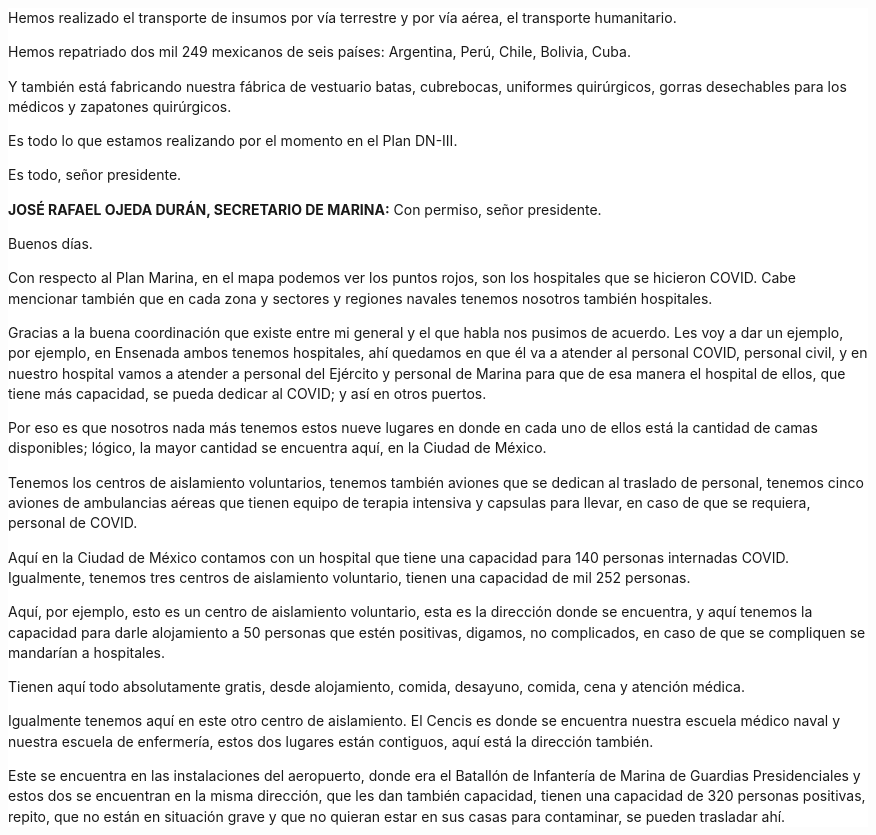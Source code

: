 Hemos realizado el transporte de insumos por vía terrestre y por vía aérea, el
transporte humanitario.

Hemos repatriado dos mil 249 mexicanos de seis países: Argentina, Perú, Chile,
Bolivia, Cuba.

Y también está fabricando nuestra fábrica de vestuario batas, cubrebocas,
uniformes quirúrgicos, gorras desechables para los médicos y zapatones
quirúrgicos.

Es todo lo que estamos realizando por el momento en el Plan DN-III.

Es todo, señor presidente.

**JOSÉ RAFAEL OJEDA DURÁN, SECRETARIO DE MARINA:** Con permiso, señor
presidente.

Buenos días.

Con respecto al Plan Marina, en el mapa podemos ver los puntos rojos, son los
hospitales que se hicieron COVID. Cabe mencionar también que en cada zona y
sectores y regiones navales tenemos nosotros también hospitales.

Gracias a la buena coordinación que existe entre mi general y el que habla nos
pusimos de acuerdo. Les voy a dar un ejemplo, por ejemplo, en Ensenada ambos
tenemos hospitales, ahí quedamos en que él va a atender al personal COVID,
personal civil, y en nuestro hospital vamos a atender a personal del Ejército
y personal de Marina para que de esa manera el hospital de ellos, que tiene
más capacidad, se pueda dedicar al COVID; y así en otros puertos.

Por eso es que nosotros nada más tenemos estos nueve lugares en donde en cada
uno de ellos está la cantidad de camas disponibles; lógico, la mayor cantidad
se encuentra aquí, en la Ciudad de México.

Tenemos los centros de aislamiento voluntarios, tenemos también aviones que se
dedican al traslado de personal, tenemos cinco aviones de ambulancias aéreas
que tienen equipo de terapia intensiva y capsulas para llevar, en caso de que
se requiera, personal de COVID.

Aquí en la Ciudad de México contamos con un hospital que tiene una capacidad
para 140 personas internadas COVID. Igualmente, tenemos tres centros de
aislamiento voluntario, tienen una capacidad de mil 252 personas.

Aquí, por ejemplo, esto es un centro de aislamiento voluntario, esta es la
dirección donde se encuentra, y aquí tenemos la capacidad para darle
alojamiento a 50 personas que estén positivas, digamos, no complicados, en
caso de que se compliquen se mandarían a hospitales.

Tienen aquí todo absolutamente gratis, desde alojamiento, comida, desayuno,
comida, cena y atención médica.

Igualmente tenemos aquí en este otro centro de aislamiento. El Cencis es donde
se encuentra nuestra escuela médico naval y nuestra escuela de enfermería,
estos dos lugares están contiguos, aquí está la dirección también.

Este se encuentra en las instalaciones del aeropuerto, donde era el Batallón
de Infantería de Marina de Guardias Presidenciales y estos dos se encuentran
en la misma dirección, que les dan también capacidad, tienen una capacidad de
320 personas positivas, repito, que no están en situación grave y que no
quieran estar en sus casas para contaminar, se pueden trasladar ahí.
